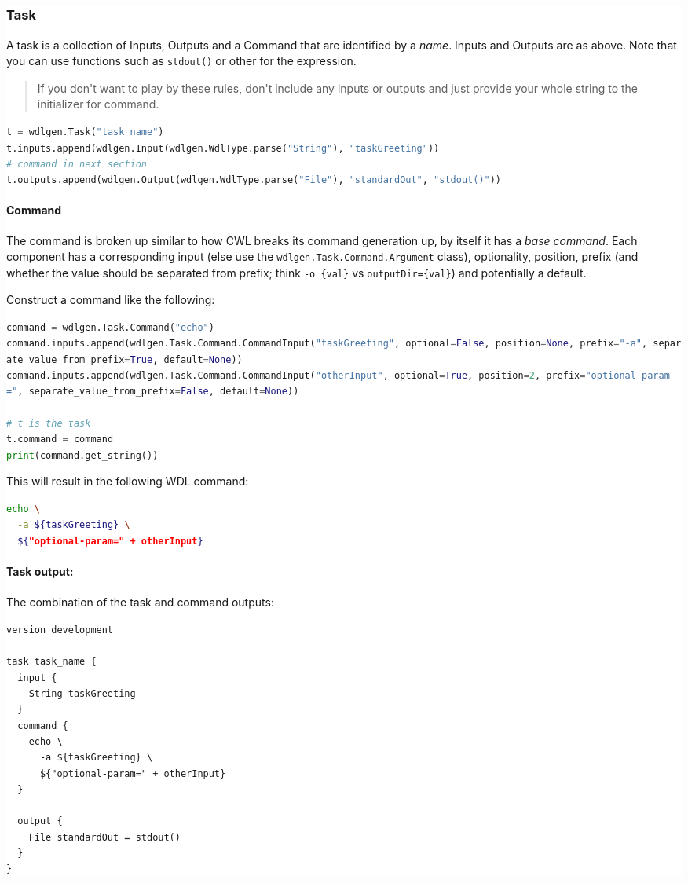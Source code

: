 ### Task

A task is a collection of Inputs, Outputs and a Command that are identified by a _name_. Inputs and Outputs are as above. Note that you can use functions such as `stdout()` or other for the expression.

> If you don't want to play by these rules, don't include any inputs or outputs and just provide your whole string to the initializer for command.

```python
t = wdlgen.Task("task_name")
t.inputs.append(wdlgen.Input(wdlgen.WdlType.parse("String"), "taskGreeting"))
# command in next section
t.outputs.append(wdlgen.Output(wdlgen.WdlType.parse("File"), "standardOut", "stdout()"))
```

#### Command

The command is broken up similar to how CWL breaks its command generation up, by itself it has a _base command_. Each component has a corresponding input (else use the `wdlgen.Task.Command.Argument` class), optionality, position, prefix (and whether the value should be separated from prefix; think `-o {val}` vs `outputDir={val}`) and potentially a default.

Construct a command like the following:
```python
command = wdlgen.Task.Command("echo")
command.inputs.append(wdlgen.Task.Command.CommandInput("taskGreeting", optional=False, position=None, prefix="-a", separate_value_from_prefix=True, default=None))
command.inputs.append(wdlgen.Task.Command.CommandInput("otherInput", optional=True, position=2, prefix="optional-param=", separate_value_from_prefix=False, default=None))

# t is the task
t.command = command
print(command.get_string())
```

This will result in the following WDL command:
```bash
echo \
  -a ${taskGreeting} \
  ${"optional-param=" + otherInput}
```

#### Task output:

The combination of the task and command outputs:
```wdl
version development

task task_name {
  input {
    String taskGreeting
  }
  command {
    echo \
      -a ${taskGreeting} \
      ${"optional-param=" + otherInput}
  }

  output {
    File standardOut = stdout()
  }
}
```
